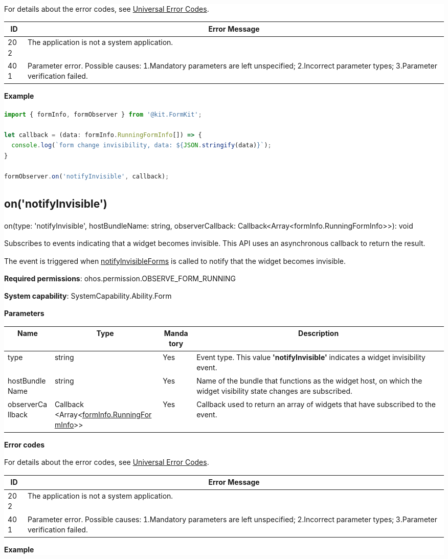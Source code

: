 For details about the error codes, see [Universal Error Codes](../errorcode-universal.md).

| ID| Error Message                                                    |
| -------- | ------------------------------------------------------------ |
| 202      | The application is not a system application.                                    |
| 401 | Parameter error. Possible causes: 1.Mandatory parameters are left unspecified; 2.Incorrect parameter types; 3.Parameter verification failed. |

**Example**

```ts
import { formInfo, formObserver } from '@kit.FormKit';

let callback = (data: formInfo.RunningFormInfo[]) => {
  console.log(`form change invisibility, data: ${JSON.stringify(data)}`);
}

formObserver.on('notifyInvisible', callback);
```


## on('notifyInvisible')

 on(type: 'notifyInvisible', hostBundleName: string, observerCallback: Callback&lt;Array&lt;formInfo.RunningFormInfo&gt;>): void

Subscribes to events indicating that a widget becomes invisible. This API uses an asynchronous callback to return the result.

​The event is triggered when [notifyInvisibleForms](js-apis-app-form-formHost-sys.md#notifyinvisibleforms) is called to notify that the widget becomes invisible.

**Required permissions**: ohos.permission.OBSERVE_FORM_RUNNING

**System capability**: SystemCapability.Ability.Form

**Parameters**

| Name    | Type                                                        | Mandatory| Description                                                        |
| ---------- | ------------------------------------------------------------ | ---- | ------------------------------------------------------------ |
| type       | string                                                       | Yes  | Event type. This value **'notifyInvisible'** indicates a widget invisibility event.     |
| hostBundleName | string                                                       | Yes  | Name of the bundle that functions as the widget host, on which the widget visibility state changes are subscribed.|
| observerCallback   | Callback &lt;Array&lt;[formInfo.RunningFormInfo](js-apis-app-form-formInfo-sys.md#runningforminfo10)&gt;&gt; | Yes  | Callback used to return an array of widgets that have subscribed to the event.         |

**Error codes**

For details about the error codes, see [Universal Error Codes](../errorcode-universal.md).

| ID| Error Message                                                    |
| -------- | ------------------------------------------------------------ |
| 202      | The application is not a system application.                                    |
| 401 | Parameter error. Possible causes: 1.Mandatory parameters are left unspecified; 2.Incorrect parameter types; 3.Parameter verification failed. |

**Example**
